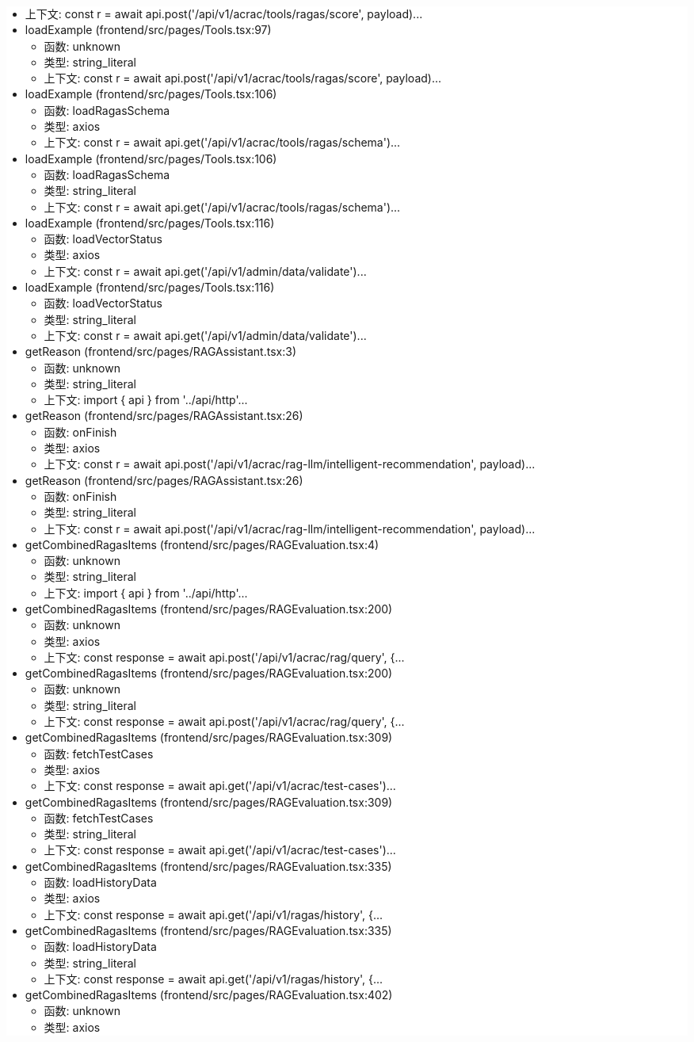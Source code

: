   - 上下文: const r = await api.post('/api/v1/acrac/tools/ragas/score', payload)...
- loadExample (frontend/src/pages/Tools.tsx:97)
  - 函数: unknown
  - 类型: string_literal
  - 上下文: const r = await api.post('/api/v1/acrac/tools/ragas/score', payload)...
- loadExample (frontend/src/pages/Tools.tsx:106)
  - 函数: loadRagasSchema
  - 类型: axios
  - 上下文: const r = await api.get('/api/v1/acrac/tools/ragas/schema')...
- loadExample (frontend/src/pages/Tools.tsx:106)
  - 函数: loadRagasSchema
  - 类型: string_literal
  - 上下文: const r = await api.get('/api/v1/acrac/tools/ragas/schema')...
- loadExample (frontend/src/pages/Tools.tsx:116)
  - 函数: loadVectorStatus
  - 类型: axios
  - 上下文: const r = await api.get('/api/v1/admin/data/validate')...
- loadExample (frontend/src/pages/Tools.tsx:116)
  - 函数: loadVectorStatus
  - 类型: string_literal
  - 上下文: const r = await api.get('/api/v1/admin/data/validate')...
- getReason (frontend/src/pages/RAGAssistant.tsx:3)
  - 函数: unknown
  - 类型: string_literal
  - 上下文: import { api } from '../api/http'...
- getReason (frontend/src/pages/RAGAssistant.tsx:26)
  - 函数: onFinish
  - 类型: axios
  - 上下文: const r = await api.post('/api/v1/acrac/rag-llm/intelligent-recommendation', payload)...
- getReason (frontend/src/pages/RAGAssistant.tsx:26)
  - 函数: onFinish
  - 类型: string_literal
  - 上下文: const r = await api.post('/api/v1/acrac/rag-llm/intelligent-recommendation', payload)...
- getCombinedRagasItems (frontend/src/pages/RAGEvaluation.tsx:4)
  - 函数: unknown
  - 类型: string_literal
  - 上下文: import { api } from '../api/http'...
- getCombinedRagasItems (frontend/src/pages/RAGEvaluation.tsx:200)
  - 函数: unknown
  - 类型: axios
  - 上下文: const response = await api.post('/api/v1/acrac/rag/query', {...
- getCombinedRagasItems (frontend/src/pages/RAGEvaluation.tsx:200)
  - 函数: unknown
  - 类型: string_literal
  - 上下文: const response = await api.post('/api/v1/acrac/rag/query', {...
- getCombinedRagasItems (frontend/src/pages/RAGEvaluation.tsx:309)
  - 函数: fetchTestCases
  - 类型: axios
  - 上下文: const response = await api.get('/api/v1/acrac/test-cases')...
- getCombinedRagasItems (frontend/src/pages/RAGEvaluation.tsx:309)
  - 函数: fetchTestCases
  - 类型: string_literal
  - 上下文: const response = await api.get('/api/v1/acrac/test-cases')...
- getCombinedRagasItems (frontend/src/pages/RAGEvaluation.tsx:335)
  - 函数: loadHistoryData
  - 类型: axios
  - 上下文: const response = await api.get('/api/v1/ragas/history', {...
- getCombinedRagasItems (frontend/src/pages/RAGEvaluation.tsx:335)
  - 函数: loadHistoryData
  - 类型: string_literal
  - 上下文: const response = await api.get('/api/v1/ragas/history', {...
- getCombinedRagasItems (frontend/src/pages/RAGEvaluation.tsx:402)
  - 函数: unknown
  - 类型: axios